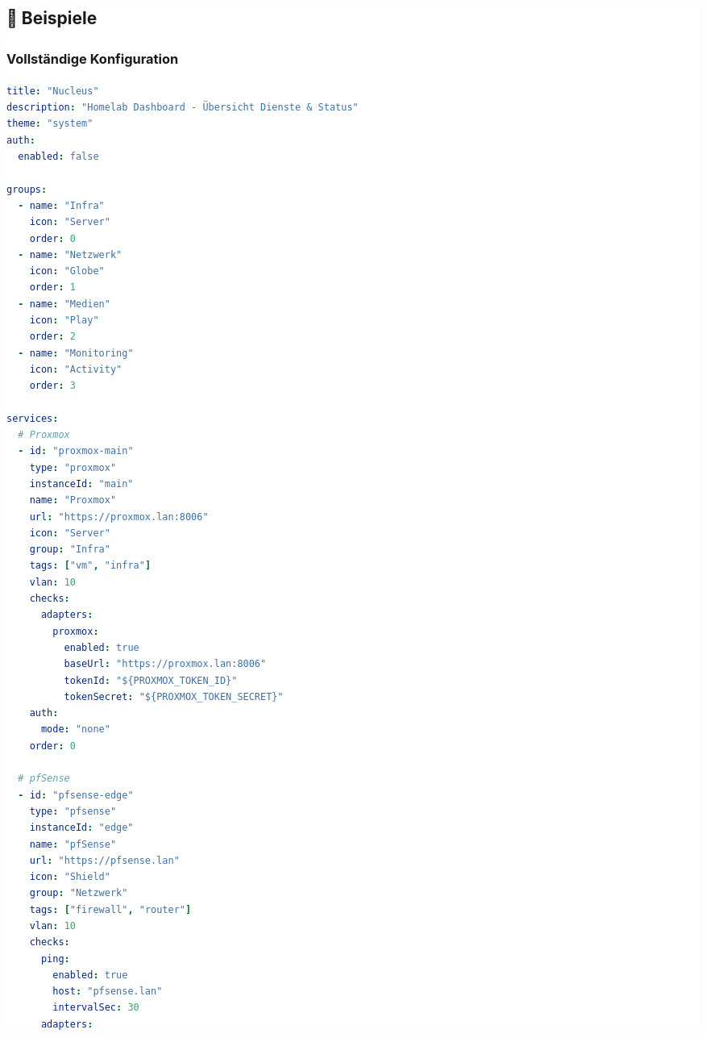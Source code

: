 ## 📝 Beispiele

### Vollständige Konfiguration

```yaml
title: "Nucleus"
description: "Homelab Dashboard - Übersicht Dienste & Status"
theme: "system"
auth:
  enabled: false

groups:
  - name: "Infra"
    icon: "Server"
    order: 0
  - name: "Netzwerk"
    icon: "Globe"
    order: 1
  - name: "Medien"
    icon: "Play"
    order: 2
  - name: "Monitoring"
    icon: "Activity"
    order: 3

services:
  # Proxmox
  - id: "proxmox-main"
    type: "proxmox"
    instanceId: "main"
    name: "Proxmox"
    url: "https://proxmox.lan:8006"
    icon: "Server"
    group: "Infra"
    tags: ["vm", "infra"]
    vlan: 10
    checks:
      adapters:
        proxmox:
          enabled: true
          baseUrl: "https://proxmox.lan:8006"
          tokenId: "${PROXMOX_TOKEN_ID}"
          tokenSecret: "${PROXMOX_TOKEN_SECRET}"
    auth:
      mode: "none"
    order: 0

  # pfSense
  - id: "pfsense-edge"
    type: "pfsense"
    instanceId: "edge"
    name: "pfSense"
    url: "https://pfsense.lan"
    icon: "Shield"
    group: "Netzwerk"
    tags: ["firewall", "router"]
    vlan: 10
    checks:
      ping:
        enabled: true
        host: "pfsense.lan"
        intervalSec: 30
      adapters:
```